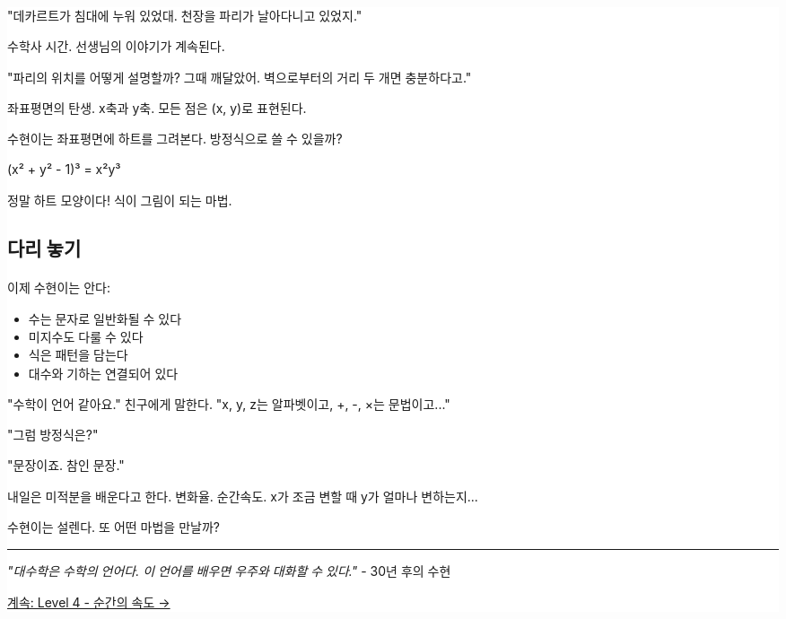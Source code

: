 "데카르트가 침대에 누워 있었대. 천장을 파리가 날아다니고 있었지."

수학사 시간. 선생님의 이야기가 계속된다.

"파리의 위치를 어떻게 설명할까? 그때 깨달았어. 벽으로부터의 거리 두 개면 충분하다고."

좌표평면의 탄생. x축과 y축. 모든 점은 (x, y)로 표현된다.

수현이는 좌표평면에 하트를 그려본다. 방정식으로 쓸 수 있을까? 

(x² + y² - 1)³ = x²y³

정말 하트 모양이다! 식이 그림이 되는 마법.

## 다리 놓기

이제 수현이는 안다:
- 수는 문자로 일반화될 수 있다
- 미지수도 다룰 수 있다
- 식은 패턴을 담는다
- 대수와 기하는 연결되어 있다

"수학이 언어 같아요." 친구에게 말한다. "x, y, z는 알파벳이고, +, -, ×는 문법이고..."

"그럼 방정식은?"

"문장이죠. 참인 문장."

내일은 미적분을 배운다고 한다. 변화율. 순간속도. 
x가 조금 변할 때 y가 얼마나 변하는지...

수현이는 설렌다. 또 어떤 마법을 만날까?

---

*"대수학은 수학의 언어다. 이 언어를 배우면 우주와 대화할 수 있다."* - 30년 후의 수현

[계속: Level 4 - 순간의 속도 →](L4_The_Calculus_Revolution_ko.md)